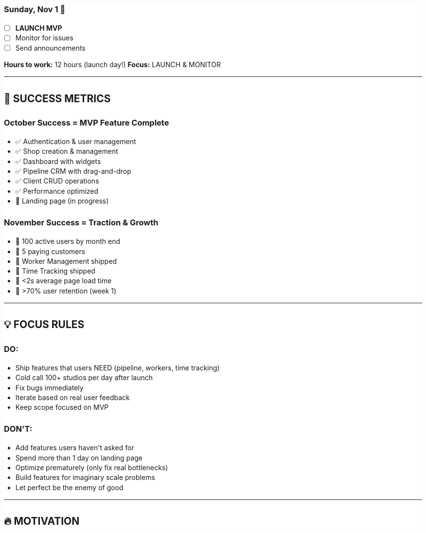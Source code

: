 ### Sunday, Nov 1 🎉
- [ ] **LAUNCH MVP**
- [ ] Monitor for issues
- [ ] Send announcements

**Hours to work:** 12 hours (launch day!)
**Focus:** LAUNCH & MONITOR

---

## 🎯 SUCCESS METRICS

### October Success = MVP Feature Complete
- ✅ Authentication & user management
- ✅ Shop creation & management
- ✅ Dashboard with widgets
- ✅ Pipeline CRM with drag-and-drop
- ✅ Client CRUD operations
- ✅ Performance optimized
- 🔄 Landing page (in progress)

### November Success = Traction & Growth
- 🎯 100 active users by month end
- 🎯 5 paying customers
- 🎯 Worker Management shipped
- 🎯 Time Tracking shipped
- 🎯 <2s average page load time
- 🎯 >70% user retention (week 1)

---

## 💡 FOCUS RULES

### DO:
- Ship features that users NEED (pipeline, workers, time tracking)
- Cold call 100+ studios per day after launch
- Fix bugs immediately
- Iterate based on real user feedback
- Keep scope focused on MVP

### DON'T:
- Add features users haven't asked for
- Spend more than 1 day on landing page
- Optimize prematurely (only fix real bottlenecks)
- Build features for imaginary scale problems
- Let perfect be the enemy of good

---

## 🔥 MOTIVATION

